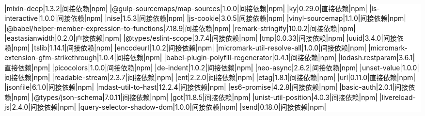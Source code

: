 |mixin-deep|1.3.2|间接依赖|npm|
|@gulp-sourcemaps/map-sources|1.0.0|间接依赖|npm|
|ky|0.29.0|直接依赖|npm|
|is-interactive|1.0.0|间接依赖|npm|
|nise|1.5.3|间接依赖|npm|
|js-cookie|3.0.5|间接依赖|npm|
|vinyl-sourcemap|1.1.0|间接依赖|npm|
|@babel/helper-member-expression-to-functions|7.18.9|间接依赖|npm|
|remark-stringify|10.0.2|间接依赖|npm|
|eastasianwidth|0.2.0|直接依赖|npm|
|@types/eslint-scope|3.7.4|间接依赖|npm|
|tmp|0.0.33|间接依赖|npm|
|uuid|3.4.0|间接依赖|npm|
|tslib|1.14.1|间接依赖|npm|
|encodeurl|1.0.2|间接依赖|npm|
|micromark-util-resolve-all|1.0.0|间接依赖|npm|
|micromark-extension-gfm-strikethrough|1.0.4|间接依赖|npm|
|babel-plugin-polyfill-regenerator|0.4.1|间接依赖|npm|
|lodash.restparam|3.6.1|直接依赖|npm|
|picocolors|1.0.0|间接依赖|npm|
|de-indent|1.0.2|间接依赖|npm|
|neo-async|2.6.2|间接依赖|npm|
|unset-value|1.0.0|间接依赖|npm|
|readable-stream|2.3.7|间接依赖|npm|
|ent|2.2.0|间接依赖|npm|
|etag|1.8.1|间接依赖|npm|
|url|0.11.0|直接依赖|npm|
|jsonfile|6.1.0|间接依赖|npm|
|mdast-util-to-hast|12.2.4|间接依赖|npm|
|es6-promise|4.2.8|间接依赖|npm|
|basic-auth|2.0.1|间接依赖|npm|
|@types/json-schema|7.0.11|间接依赖|npm|
|got|11.8.5|间接依赖|npm|
|unist-util-position|4.0.3|间接依赖|npm|
|livereload-js|2.4.0|间接依赖|npm|
|query-selector-shadow-dom|1.0.0|间接依赖|npm|
|send|0.18.0|间接依赖|npm|